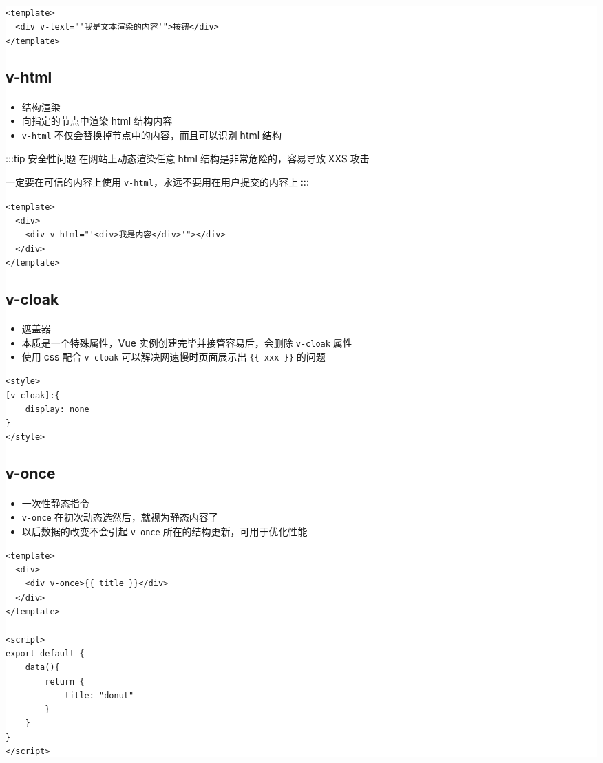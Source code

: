 ```vue
<template>
  <div v-text="'我是文本渲染的内容'">按钮</div>
</template>
```

## v-html

- 结构渲染
- 向指定的节点中渲染 html 结构内容
- `v-html` 不仅会替换掉节点中的内容，而且可以识别 html 结构

:::tip 安全性问题
在网站上动态渲染任意 html 结构是非常危险的，容易导致 XXS 攻击

一定要在可信的内容上使用 `v-html`，永远不要用在用户提交的内容上
:::

```vue
<template>
  <div>
    <div v-html="'<div>我是内容</div>'"></div>
  </div>
</template>
```

## v-cloak

- 遮盖器
- 本质是一个特殊属性，Vue 实例创建完毕并接管容易后，会删除 `v-cloak` 属性
- 使用 css 配合 `v-cloak` 可以解决网速慢时页面展示出 `{{ xxx }}` 的问题

```vue
<style>
[v-cloak]:{
    display: none
}
</style>
```

## v-once

- 一次性静态指令
- `v-once` 在初次动态选然后，就视为静态内容了
- 以后数据的改变不会引起 `v-once` 所在的结构更新，可用于优化性能

```vue
<template>
  <div>
    <div v-once>{{ title }}</div>
  </div>
</template>

<script>
export default {
    data(){
        return {
            title: "donut"
        }
    }
}
</script>
```
